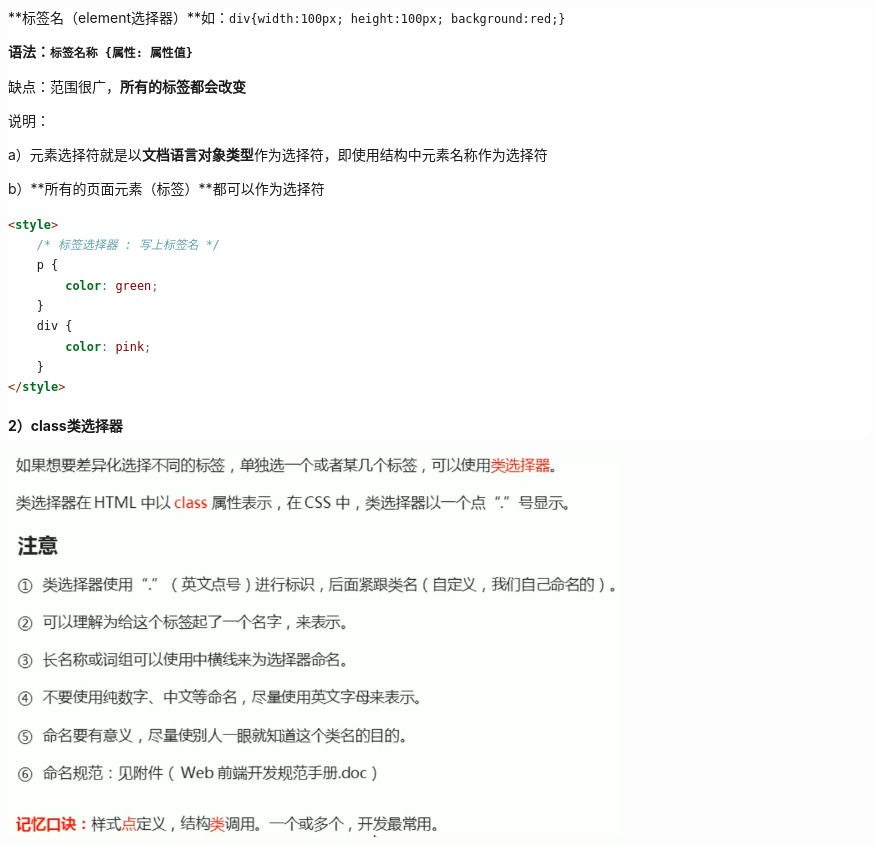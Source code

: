 **标签名（element选择器）**如：`div{width:100px; height:100px; background:red;}`

**语法：`标签名称 {属性: 属性值}`** 

缺点：范围很广，**所有的标签都会改变**

说明：

a）元素选择符就是以**文档语言对象类型**作为选择符，即使用结构中元素名称作为选择符

b）**所有的页面元素（标签）**都可以作为选择符

```html
<style>
    /* 标签选择器 : 写上标签名 */
    p {
        color: green;
    }
    div {
        color: pink;
    }
</style>
```

#### 2）class类选择器

<img src="note1.assets/image-20230601161225994.png" alt="image-20230601161225994" style="zoom:60%;float:left" />

